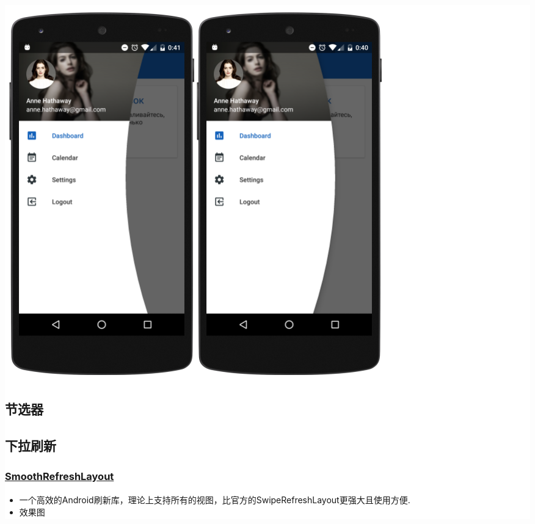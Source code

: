   ![ArcNavigationView](drawable/ArcNavigationView.png)

## 节选器

## 下拉刷新

### [SmoothRefreshLayout](https://github.com/dkzwm/SmoothRefreshLayout)

* 一个高效的Android刷新库，理论上支持所有的视图，比官方的SwipeRefreshLayout更强大且使用方便.
* 效果图